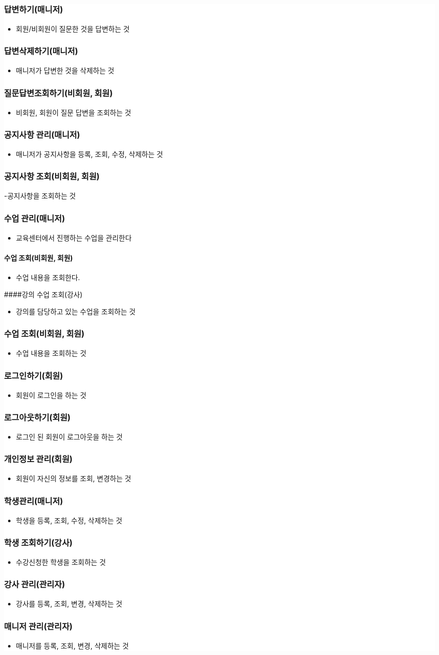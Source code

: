 ### 답변하기(매니저)
 - 회원/비회원이 질문한 것을 답변하는 것
 
### 답변삭제하기(매니저)
 - 매니저가 답변한 것을 삭제하는 것
 
### 질문답변조회하기(비회원, 회원)
 - 비회원, 회원이 질문 답변을 조회하는 것
  
### 공지사항 관리(매니저)
 - 매니저가 공지사항을 등록, 조회, 수정, 삭제하는 것
 
### 공지사항 조회(비회원, 회원)
 -공지사항을 조회하는 것

### 수업 관리(매니저)
 - 교육센터에서 진행하는 수업을 관리한다
 
#### 수업 조회(비회원, 회원)
 - 수업 내용을 조회한다.
  
####강의 수업 조회(강사)
 - 강의를 담당하고 있는 수업을 조회하는 것
  
### 수업 조회(비회원, 회원)
 - 수업 내용을 조회하는 것
  
### 로그인하기(회원)
 - 회원이 로그인을 하는 것

### 로그아웃하기(회원)
 - 로그인 된 회원이 로그아웃을 하는 것

### 개인정보 관리(회원)
 - 회원이 자신의 정보를 조회, 변경하는 것
 
### 학생관리(매니저)
 - 학생을 등록, 조회, 수정, 삭제하는 것
 
### 학생 조회하기(강사)
 - 수강신청한 학생을 조회하는 것
 
### 강사 관리(관리자)
 - 강사를 등록, 조회, 변경, 삭제하는 것
 
### 매니저 관리(관리자)
 - 매니저를 등록, 조회, 변경, 삭제하는 것
 